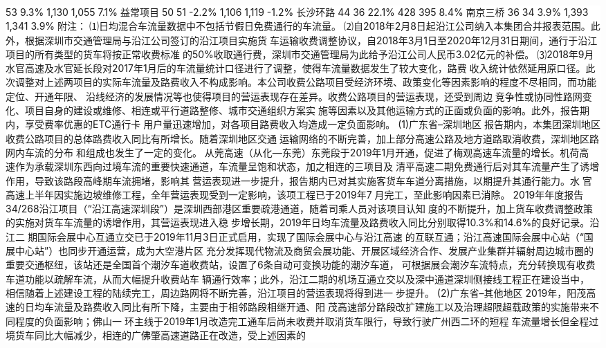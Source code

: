 53
9.3%
1,130
1,055
7.1%
益常项目
50
51
-2.2%
1,106
1,119
-1.2%
长沙环路
44
36
22.1%
428
395
8.4%
南京三桥
36
34
3.9%
1,393
1,341
3.9%
附注：
⑴日均混合车流量数据中不包括节假日免费通行的车流量。
⑵自2018年2月8日起沿江公司纳入本集团合并报表范围。此外，根据深圳市交通管理局与沿江公司签订的沿江项目实施货
车运输收费调整协议，自2018年3月1日至2020年12月31日期间，通行于沿江项目的所有类型的货车将按正常收费标准
的50%收取通行费，深圳市交通管理局为此给予沿江公司人民币3.02亿元的补偿。
⑶2018年9月水官高速及水官延长段对2017年1月后的车流量统计口径进行了调整，使得车流量数据发生了较大变化，路费
收入统计依然延用原口径。此次调整对上述两项目的实际车流量及路费收入不构成影响。本公司收费公路项目受经济环境、政策变化等因素影响的程度不尽相同，而功能定位、开通年限、
沿线经济的发展情况等也使得项目的营运表现存在差异。收费公路项目的营运表现，还受到周边
竞争性或协同性路网变化、项目自身的建设或维修、相连或平行道路整修、城市交通组织方案实
施等因素以及其他运输方式的正面或负面的影响。此外，报告期内，享受费率优惠的ETC通行卡
用户量迅速增加，对各项目路费收入均造成一定负面影响。
(1)广东省–深圳地区
报告期内，本集团深圳地区收费公路项目的总体路费收入同比有所增长。随着深圳地区交通
运输网络的不断完善，加上部分高速公路及地方道路取消收费，深圳地区路网内车流的分布
和组成也发生了一定的变化。
从莞高速（从化—东莞）东莞段于2019年1月开通，促进了梅观高速车流量的增长。机荷高
速作为承载深圳东西向过境车流的重要快速通道，车流量呈饱和状态，加之相连的三项目及
清平高速二期免费通行后对其车流量产生了诱增作用，导致该路段高峰期车流拥堵，影响其
营运表现进一步提升，报告期内已对其实施客货车车道分离措施，以期提升其通行能力。水
官高速上半年因实施边坡维修工程，全年营运表现受到一定影响，该项工程已于2019年7
月完工，至此影响因素已消除。
2019年年度报告
34/268沿江项目（“沿江高速深圳段”）是深圳西部港区重要疏港通道，随着司乘人员对该项目认知
度的不断提升，加上货车收费调整政策的实施对货车车流量的诱增作用，其营运表现进入稳
步增长期，2019年日均车流量及路费收入同比分别取得10.3%和14.6%的良好记录。沿江二
期国际会展中心互通立交已于2019年11月3日正式启用，实现了国际会展中心与沿江高速
的互联互通；沿江高速国际会展中心站（“国展中心站”）也同步开通运营，成为大空港片区
充分发挥现代物流及商贸会展功能、开展区域经济合作、发展产业集群并辐射周边城市圈的
重要交通枢纽，该站还是全国首个潮汐车道收费站，设置了6条自动可变换功能的潮汐车道，
可根据展会潮汐车流特点，充分转换现有收费车道功能以疏解车流，从而大幅提升收费站车
辆通行效率；此外，沿江二期的机场互通立交以及深中通道深圳侧接线工程正在建设当中，
相信随着上述建设工程的陆续完工，周边路网将不断完善，沿江项目的营运表现将得到进一
步提升。
(2)广东省–其他地区
2019年，阳茂高速的日均车流量及路费收入同比有所下降，主要由于相邻路段相继开通、阳
茂高速部分路段改扩建施工以及治理超限超载政策的实施带来不同程度的负面影响；佛山一
环主线于2019年1月改造完工通车后尚未收费并取消货车限行，导致行驶广州西二环的短程
车流量增长但全程过境货车同比大幅减少，相连的广佛肇高速道路正在改造，受上述因素的